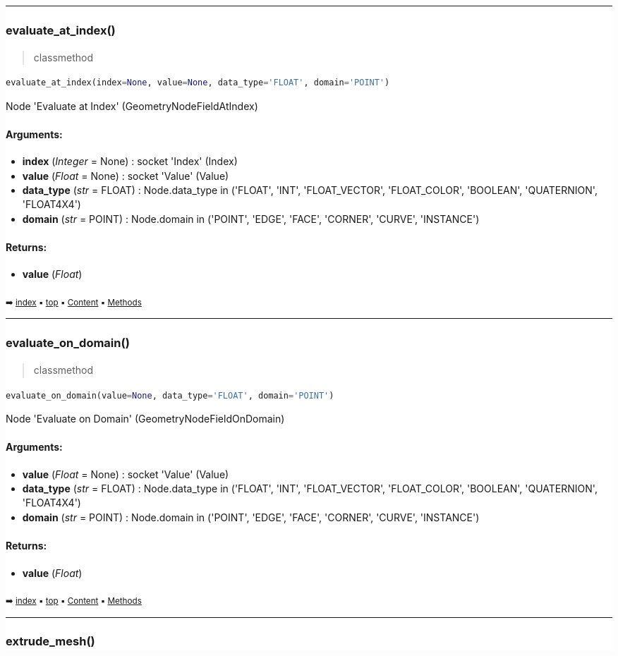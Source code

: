 ----------
### evaluate_at_index()

> classmethod

``` python
evaluate_at_index(index=None, value=None, data_type='FLOAT', domain='POINT')
```

Node 'Evaluate at Index' (GeometryNodeFieldAtIndex)

#### Arguments:
- **index** (_Integer_ = None) : socket 'Index' (Index)
- **value** (_Float_ = None) : socket 'Value' (Value)
- **data_type** (_str_ = FLOAT) : Node.data_type in ('FLOAT', 'INT', 'FLOAT_VECTOR', 'FLOAT_COLOR', 'BOOLEAN', 'QUATERNION', 'FLOAT4X4')
- **domain** (_str_ = POINT) : Node.domain in ('POINT', 'EDGE', 'FACE', 'CORNER', 'CURVE', 'INSTANCE')



#### Returns:
- **value** (_Float_)

<sub>:arrow_right: [index](index.md) :black_small_square: [top](#nd) :black_small_square: [Content](#content) :black_small_square: [Methods](geono-stati-nd.md#methods)</sub>

----------
### evaluate_on_domain()

> classmethod

``` python
evaluate_on_domain(value=None, data_type='FLOAT', domain='POINT')
```

Node 'Evaluate on Domain' (GeometryNodeFieldOnDomain)

#### Arguments:
- **value** (_Float_ = None) : socket 'Value' (Value)
- **data_type** (_str_ = FLOAT) : Node.data_type in ('FLOAT', 'INT', 'FLOAT_VECTOR', 'FLOAT_COLOR', 'BOOLEAN', 'QUATERNION', 'FLOAT4X4')
- **domain** (_str_ = POINT) : Node.domain in ('POINT', 'EDGE', 'FACE', 'CORNER', 'CURVE', 'INSTANCE')



#### Returns:
- **value** (_Float_)

<sub>:arrow_right: [index](index.md) :black_small_square: [top](#nd) :black_small_square: [Content](#content) :black_small_square: [Methods](geono-stati-nd.md#methods)</sub>

----------
### extrude_mesh()
